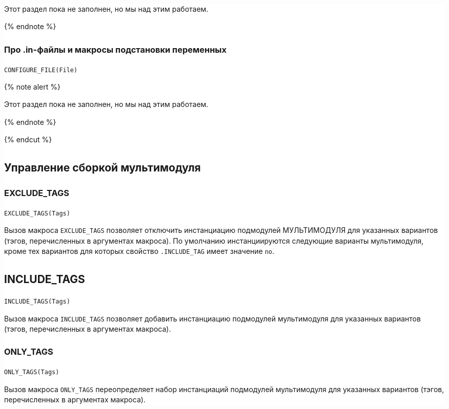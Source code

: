 Этот раздел пока не заполнен, но мы над этим работаем.

{% endnote %}

### Про .in-файлы и макросы подстановки переменных

```
CONFIGURE_FILE(File)
```

{% note alert %}

Этот раздел пока не заполнен, но мы над этим работаем.

{% endnote %}

{% endcut %}

## Управление сборкой мультимодуля

### EXCLUDE_TAGS
```EXCLUDE_TAGS(Tags)```

Вызов макроса `EXCLUDE_TAGS` позволяет отключить инстанциацию подмодулей МУЛЬТИМОДУЛЯ для указанных вариантов (тэгов, перечисленных в аргументах макроса). По умолчанию инстанциируются следующие варианты мультимодуля, кроме тех вариантов для которых свойство `.INCLUDE_TAG` имеет значение `no`.

## INCLUDE_TAGS
```INCLUDE_TAGS(Tags)```

Вызов макроса `INCLUDE_TAGS` позволяет добавить инстанциацию подмодулей мультимодуля для указанных вариантов (тэгов, перечисленных в аргументах макроса).

### ONLY_TAGS
```ONLY_TAGS(Tags)```

Вызов макроса `ONLY_TAGS` переопределяет набор инстанциаций подмодулей мультимодуля для указанных вариантов (тэгов, перечисленных в аргументах макроса).
